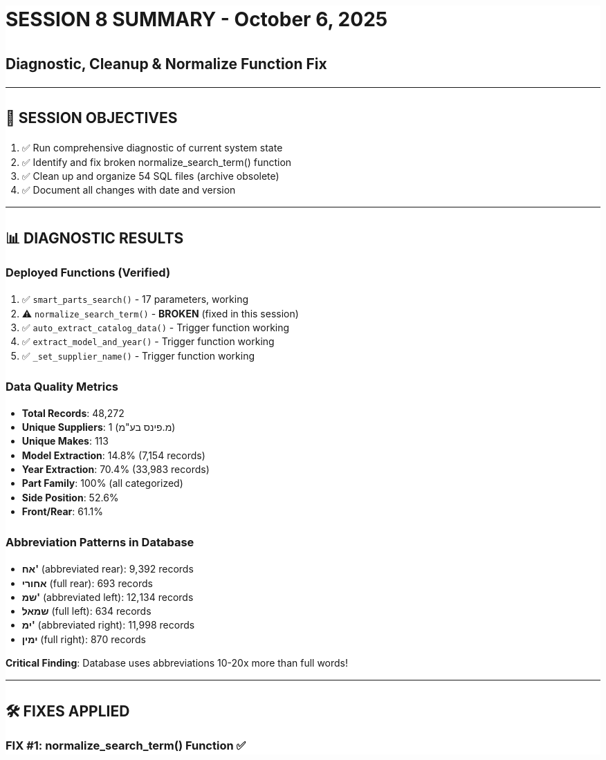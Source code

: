 # SESSION 8 SUMMARY - October 6, 2025
## Diagnostic, Cleanup & Normalize Function Fix

---

## 🎯 SESSION OBJECTIVES

1. ✅ Run comprehensive diagnostic of current system state
2. ✅ Identify and fix broken normalize_search_term() function
3. ✅ Clean up and organize 54 SQL files (archive obsolete)
4. ✅ Document all changes with date and version

---

## 📊 DIAGNOSTIC RESULTS

### Deployed Functions (Verified)
1. ✅ `smart_parts_search()` - 17 parameters, working
2. ⚠️ `normalize_search_term()` - **BROKEN** (fixed in this session)
3. ✅ `auto_extract_catalog_data()` - Trigger function working
4. ✅ `extract_model_and_year()` - Trigger function working
5. ✅ `_set_supplier_name()` - Trigger function working

### Data Quality Metrics
- **Total Records**: 48,272
- **Unique Suppliers**: 1 (מ.פינס בע"מ)
- **Unique Makes**: 113
- **Model Extraction**: 14.8% (7,154 records)
- **Year Extraction**: 70.4% (33,983 records)
- **Part Family**: 100% (all categorized)
- **Side Position**: 52.6%
- **Front/Rear**: 61.1%

### Abbreviation Patterns in Database
- **אח'** (abbreviated rear): 9,392 records
- **אחורי** (full rear): 693 records
- **שמ'** (abbreviated left): 12,134 records
- **שמאל** (full left): 634 records
- **ימ'** (abbreviated right): 11,998 records
- **ימין** (full right): 870 records

**Critical Finding**: Database uses abbreviations 10-20x more than full words!

---

## 🛠 FIXES APPLIED

### FIX #1: normalize_search_term() Function ✅
